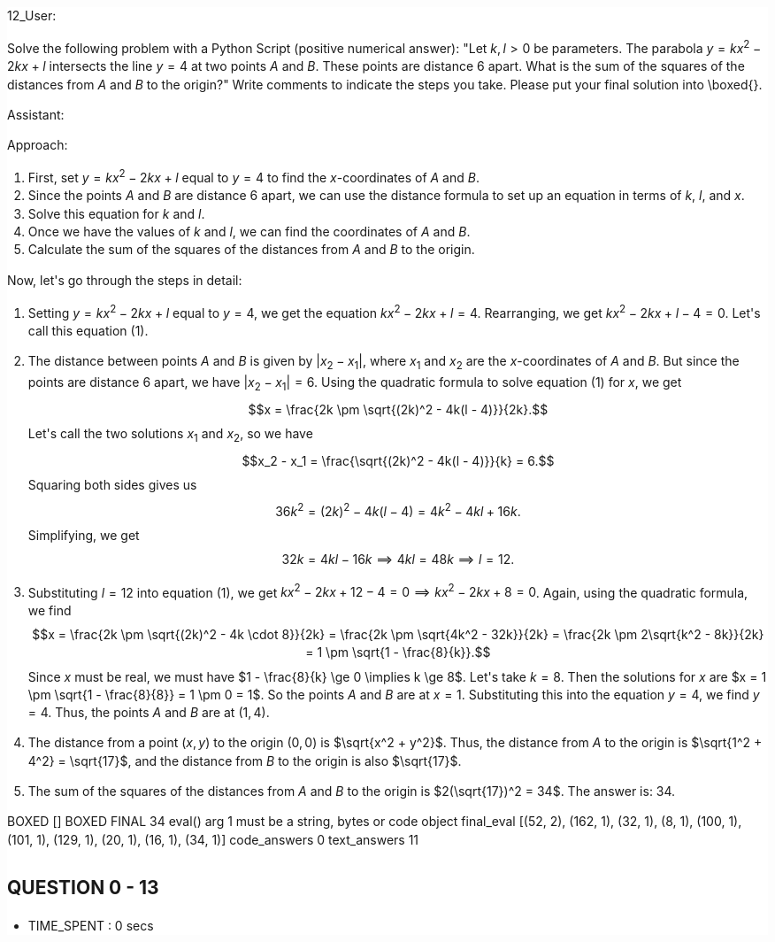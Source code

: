 12_User:

Solve the following problem with a Python Script (positive numerical answer):
"Let $k, l > 0$ be parameters. The parabola $y = kx^2 - 2kx + l$ intersects the line $y = 4$ at two points $A$ and $B$. These points are distance 6 apart. What is the sum of the squares of the distances from $A$ and $B$ to the origin?"
Write comments to indicate the steps you take. Please put your final solution into \boxed{}.

Assistant:

Approach:


1. First, set $y = kx^2 - 2kx + l$ equal to $y = 4$ to find the $x$-coordinates of $A$ and $B$.
2. Since the points $A$ and $B$ are distance 6 apart, we can use the distance formula to set up an equation in terms of $k$, $l$, and $x$.
3. Solve this equation for $k$ and $l$.
4. Once we have the values of $k$ and $l$, we can find the coordinates of $A$ and $B$.
5. Calculate the sum of the squares of the distances from $A$ and $B$ to the origin.


Now, let's go through the steps in detail:

1. Setting $y = kx^2 - 2kx + l$ equal to $y = 4$, we get the equation $kx^2 - 2kx + l = 4$. Rearranging, we get $kx^2 - 2kx + l - 4 = 0$. Let's call this equation (1).

2. The distance between points $A$ and $B$ is given by $|x_2 - x_1|$, where $x_1$ and $x_2$ are the $x$-coordinates of $A$ and $B$. But since the points are distance 6 apart, we have $|x_2 - x_1| = 6$. Using the quadratic formula to solve equation (1) for $x$, we get $$x = \frac{2k \pm \sqrt{(2k)^2 - 4k(l - 4)}}{2k}.$$ Let's call the two solutions $x_1$ and $x_2$, so we have $$x_2 - x_1 = \frac{\sqrt{(2k)^2 - 4k(l - 4)}}{k} = 6.$$ Squaring both sides gives us $$36k^2 = (2k)^2 - 4k(l - 4) = 4k^2 - 4kl + 16k.$$ Simplifying, we get $$32k = 4kl - 16k \implies 4kl = 48k \implies l = 12.$$

3. Substituting $l = 12$ into equation (1), we get $kx^2 - 2kx + 12 - 4 = 0 \implies kx^2 - 2kx + 8 = 0$. Again, using the quadratic formula, we find $$x = \frac{2k \pm \sqrt{(2k)^2 - 4k \cdot 8}}{2k} = \frac{2k \pm \sqrt{4k^2 - 32k}}{2k} = \frac{2k \pm 2\sqrt{k^2 - 8k}}{2k} = 1 \pm \sqrt{1 - \frac{8}{k}}.$$ Since $x$ must be real, we must have $1 - \frac{8}{k} \ge 0 \implies k \ge 8$. Let's take $k = 8$. Then the solutions for $x$ are $x = 1 \pm \sqrt{1 - \frac{8}{8}} = 1 \pm 0 = 1$. So the points $A$ and $B$ are at $x = 1$. Substituting this into the equation $y = 4$, we find $y = 4$. Thus, the points $A$ and $B$ are at $(1, 4)$.

4. The distance from a point $(x, y)$ to the origin $(0, 0)$ is $\sqrt{x^2 + y^2}$. Thus, the distance from $A$ to the origin is $\sqrt{1^2 + 4^2} = \sqrt{17}$, and the distance from $B$ to the origin is also $\sqrt{17}$.

5. The sum of the squares of the distances from $A$ and $B$ to the origin is $2(\sqrt{17})^2 = 34$.
The answer is: $34$.

BOXED []
BOXED FINAL 34
eval() arg 1 must be a string, bytes or code object final_eval
[(52, 2), (162, 1), (32, 1), (8, 1), (100, 1), (101, 1), (129, 1), (20, 1), (16, 1), (34, 1)]
code_answers 0 text_answers 11



## QUESTION 0 - 13 
- TIME_SPENT : 0 secs
